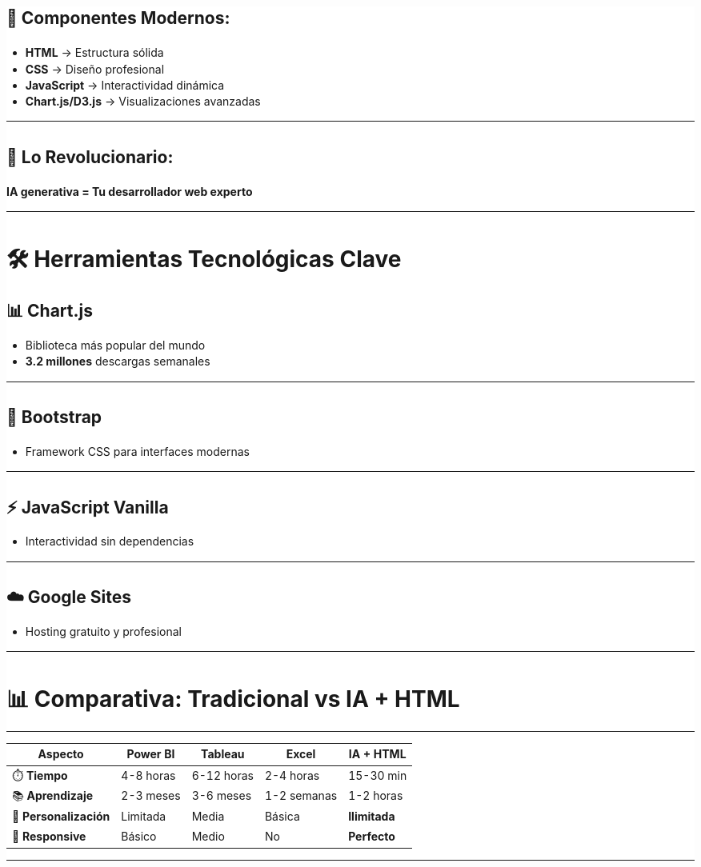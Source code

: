 ## 🔧 **Componentes Modernos:**
- **HTML** → Estructura sólida
- **CSS** → Diseño profesional  
- **JavaScript** → Interactividad dinámica
- **Chart.js/D3.js** → Visualizaciones avanzadas

---


## 🎯 **Lo Revolucionario:**
**IA generativa = Tu desarrollador web experto**

---

# 🛠️ Herramientas Tecnológicas Clave

## 📊 **Chart.js**
- Biblioteca más popular del mundo
- **3.2 millones** descargas semanales

---


## 🎨 **Bootstrap** 
- Framework CSS para interfaces modernas

---


## ⚡ **JavaScript Vanilla**
- Interactividad sin dependencias

---


## ☁️ **Google Sites**
- Hosting gratuito y profesional

---

# 📊 Comparativa: Tradicional vs IA + HTML

---


| **Aspecto** | **Power BI** | **Tableau** | **Excel** | **IA + HTML** |
|-------------|--------------|-------------|-----------|---------------|
| ⏱️ **Tiempo** | 4-8 horas | 6-12 horas | 2-4 horas | 15-30 min |
| 📚 **Aprendizaje** | 2-3 meses | 3-6 meses | 1-2 semanas | 1-2 horas |
| 🎨 **Personalización** | Limitada | Media | Básica | **Ilimitada** |
| 📱 **Responsive** | Básico | Medio | No | **Perfecto** |

---